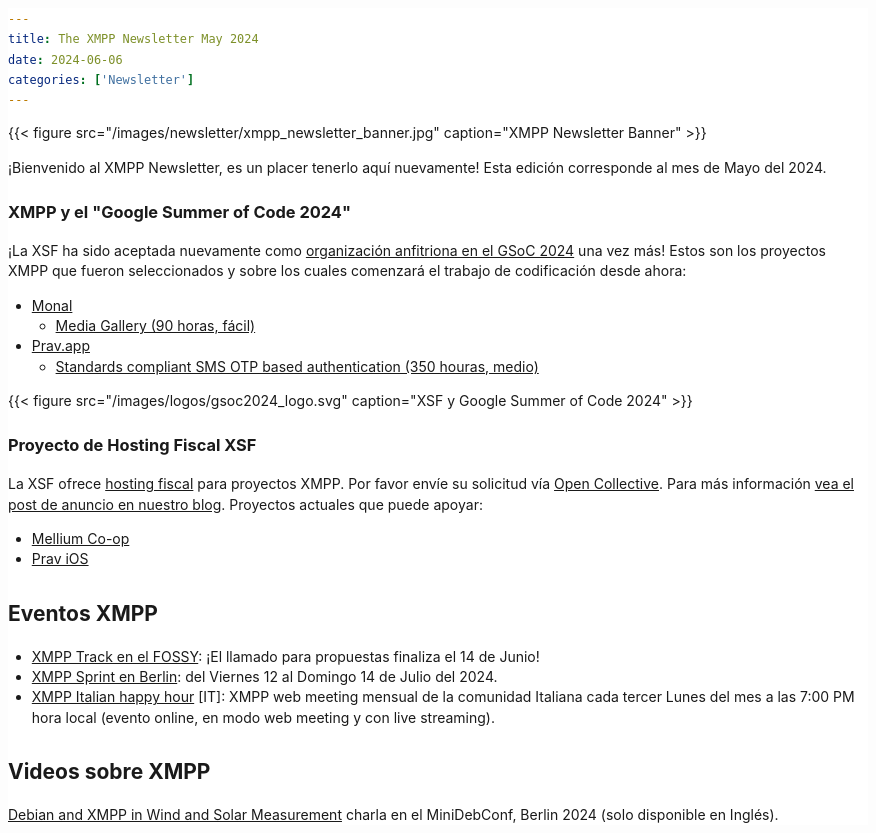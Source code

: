 ```yaml
---
title: The XMPP Newsletter May 2024
date: 2024-06-06
categories: ['Newsletter']
---
```


{{< figure src="/images/newsletter/xmpp_newsletter_banner.jpg" caption="XMPP Newsletter Banner" >}}

¡Bienvenido al XMPP Newsletter, es un placer tenerlo aquí nuevamente!
Esta edición corresponde al mes de Mayo del 2024.

### XMPP y el "Google Summer of Code 2024"

¡La XSF ha sido aceptada nuevamente como [organización anfitriona en el GSoC 2024](https://wiki.xmpp.org/web/Google_Summer_of_Code_2024) una vez más!
Estos son los proyectos XMPP que fueron seleccionados y sobre los cuales comenzará el trabajo de codificación desde ahora:

- [Monal](https://monal-im.org/)
  - [Media Gallery (90 horas, fácil)](https://wiki.xmpp.org/web/Gsoc2024/Monal/Media_Gallery)
- [Prav.app](https://prav.app/)
  - [Standards compliant SMS OTP based authentication (350 houras, medio)](https://wiki.xmpp.org/web/Gsoc2024/Prav.app/Standards_compliant_SMS_OTP_based_authentication)

{{< figure src="/images/logos/gsoc2024_logo.svg" caption="XSF y Google Summer of Code 2024" >}}

### Proyecto de Hosting Fiscal XSF

La XSF ofrece [hosting fiscal](https://xmpp.org/community/fiscalhost/) para proyectos XMPP. Por favor envíe su solicitud vía [Open Collective](https://opencollective.com/xmpp). Para más información [vea el post de anuncio en nuestro blog](https://xmpp.org/2021/09/the-xsf-as-a-fiscal-host/). Proyectos actuales que puede apoyar:

- [Mellium Co-op](https://opencollective.com/mellium)
- [Prav iOS](https://opencollective.com/prav-ios)

## Eventos XMPP

- [XMPP Track en el FOSSY](https://2024.fossy.us/pages/tracks/): ¡El llamado para propuestas finaliza el 14 de Junio!
- [XMPP Sprint en Berlin](https://wiki.xmpp.org/web/Sprints/2024-07_Berlin): del Viernes 12 al Domingo 14 de Julio del 2024.
- [XMPP Italian happy hour](https://video.xmpp-it.net/c/happyhour/videos) [IT]: XMPP web meeting mensual de la comunidad Italiana cada tercer Lunes del mes a las 7:00 PM hora local (evento online, en modo web meeting y con live streaming).

## Videos sobre XMPP

[Debian and XMPP in Wind and Solar Measurement](https://saimei.ftp.acc.umu.se/pub/debian-meetings/2024/MiniDebConf-Berlin/38-debian-and-xmpp-in-wind-and-solar-measurement.webm) charla en el MiniDebConf, Berlin 2024 (solo disponible en Inglés).
